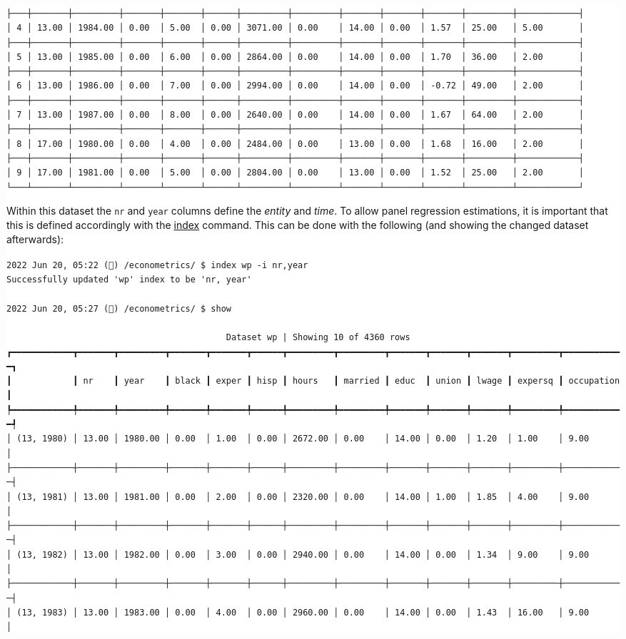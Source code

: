 ```
├───┼───────┼─────────┼───────┼───────┼──────┼─────────┼─────────┼───────┼───────┼───────┼─────────┼────────────┤
│ 4 │ 13.00 │ 1984.00 │ 0.00  │ 5.00  │ 0.00 │ 3071.00 │ 0.00    │ 14.00 │ 0.00  │ 1.57  │ 25.00   │ 5.00       │
├───┼───────┼─────────┼───────┼───────┼──────┼─────────┼─────────┼───────┼───────┼───────┼─────────┼────────────┤
│ 5 │ 13.00 │ 1985.00 │ 0.00  │ 6.00  │ 0.00 │ 2864.00 │ 0.00    │ 14.00 │ 0.00  │ 1.70  │ 36.00   │ 2.00       │
├───┼───────┼─────────┼───────┼───────┼──────┼─────────┼─────────┼───────┼───────┼───────┼─────────┼────────────┤
│ 6 │ 13.00 │ 1986.00 │ 0.00  │ 7.00  │ 0.00 │ 2994.00 │ 0.00    │ 14.00 │ 0.00  │ -0.72 │ 49.00   │ 2.00       │
├───┼───────┼─────────┼───────┼───────┼──────┼─────────┼─────────┼───────┼───────┼───────┼─────────┼────────────┤
│ 7 │ 13.00 │ 1987.00 │ 0.00  │ 8.00  │ 0.00 │ 2640.00 │ 0.00    │ 14.00 │ 0.00  │ 1.67  │ 64.00   │ 2.00       │
├───┼───────┼─────────┼───────┼───────┼──────┼─────────┼─────────┼───────┼───────┼───────┼─────────┼────────────┤
│ 8 │ 17.00 │ 1980.00 │ 0.00  │ 4.00  │ 0.00 │ 2484.00 │ 0.00    │ 13.00 │ 0.00  │ 1.68  │ 16.00   │ 2.00       │
├───┼───────┼─────────┼───────┼───────┼──────┼─────────┼─────────┼───────┼───────┼───────┼─────────┼────────────┤
│ 9 │ 17.00 │ 1981.00 │ 0.00  │ 5.00  │ 0.00 │ 2804.00 │ 0.00    │ 13.00 │ 0.00  │ 1.52  │ 25.00   │ 2.00       │
└───┴───────┴─────────┴───────┴───────┴──────┴─────────┴─────────┴───────┴───────┴───────┴─────────┴────────────┘
```

Within this dataset the `nr` and `year` columns define the _entity_ and _time_.
To allow panel regression estimations, it is important that this is defined
accordingly with the
<a href="https://openbb-finance.github.io/OpenBBTerminal/terminal/econometrics/index/" target="_blank">index</a>
command. This can be done with the following (and showing the changed dataset
afterwards):

```
2022 Jun 20, 05:22 (🦋) /econometrics/ $ index wp -i nr,year
Successfully updated 'wp' index to be 'nr, year'

2022 Jun 20, 05:27 (🦋) /econometrics/ $ show

                                           Dataset wp | Showing 10 of 4360 rows
┏━━━━━━━━━━━━┳━━━━━━━┳━━━━━━━━━┳━━━━━━━┳━━━━━━━┳━━━━━━┳━━━━━━━━━┳━━━━━━━━━┳━━━━━━━┳━━━━━━━┳━━━━━━━┳━━━━━━━━━┳━━━━━━━━━━━━┓
┃            ┃ nr    ┃ year    ┃ black ┃ exper ┃ hisp ┃ hours   ┃ married ┃ educ  ┃ union ┃ lwage ┃ expersq ┃ occupation ┃
┡━━━━━━━━━━━━╇━━━━━━━╇━━━━━━━━━╇━━━━━━━╇━━━━━━━╇━━━━━━╇━━━━━━━━━╇━━━━━━━━━╇━━━━━━━╇━━━━━━━╇━━━━━━━╇━━━━━━━━━╇━━━━━━━━━━━━┩
│ (13, 1980) │ 13.00 │ 1980.00 │ 0.00  │ 1.00  │ 0.00 │ 2672.00 │ 0.00    │ 14.00 │ 0.00  │ 1.20  │ 1.00    │ 9.00       │
├────────────┼───────┼─────────┼───────┼───────┼──────┼─────────┼─────────┼───────┼───────┼───────┼─────────┼────────────┤
│ (13, 1981) │ 13.00 │ 1981.00 │ 0.00  │ 2.00  │ 0.00 │ 2320.00 │ 0.00    │ 14.00 │ 1.00  │ 1.85  │ 4.00    │ 9.00       │
├────────────┼───────┼─────────┼───────┼───────┼──────┼─────────┼─────────┼───────┼───────┼───────┼─────────┼────────────┤
│ (13, 1982) │ 13.00 │ 1982.00 │ 0.00  │ 3.00  │ 0.00 │ 2940.00 │ 0.00    │ 14.00 │ 0.00  │ 1.34  │ 9.00    │ 9.00       │
├────────────┼───────┼─────────┼───────┼───────┼──────┼─────────┼─────────┼───────┼───────┼───────┼─────────┼────────────┤
│ (13, 1983) │ 13.00 │ 1983.00 │ 0.00  │ 4.00  │ 0.00 │ 2960.00 │ 0.00    │ 14.00 │ 0.00  │ 1.43  │ 16.00   │ 9.00       │
```